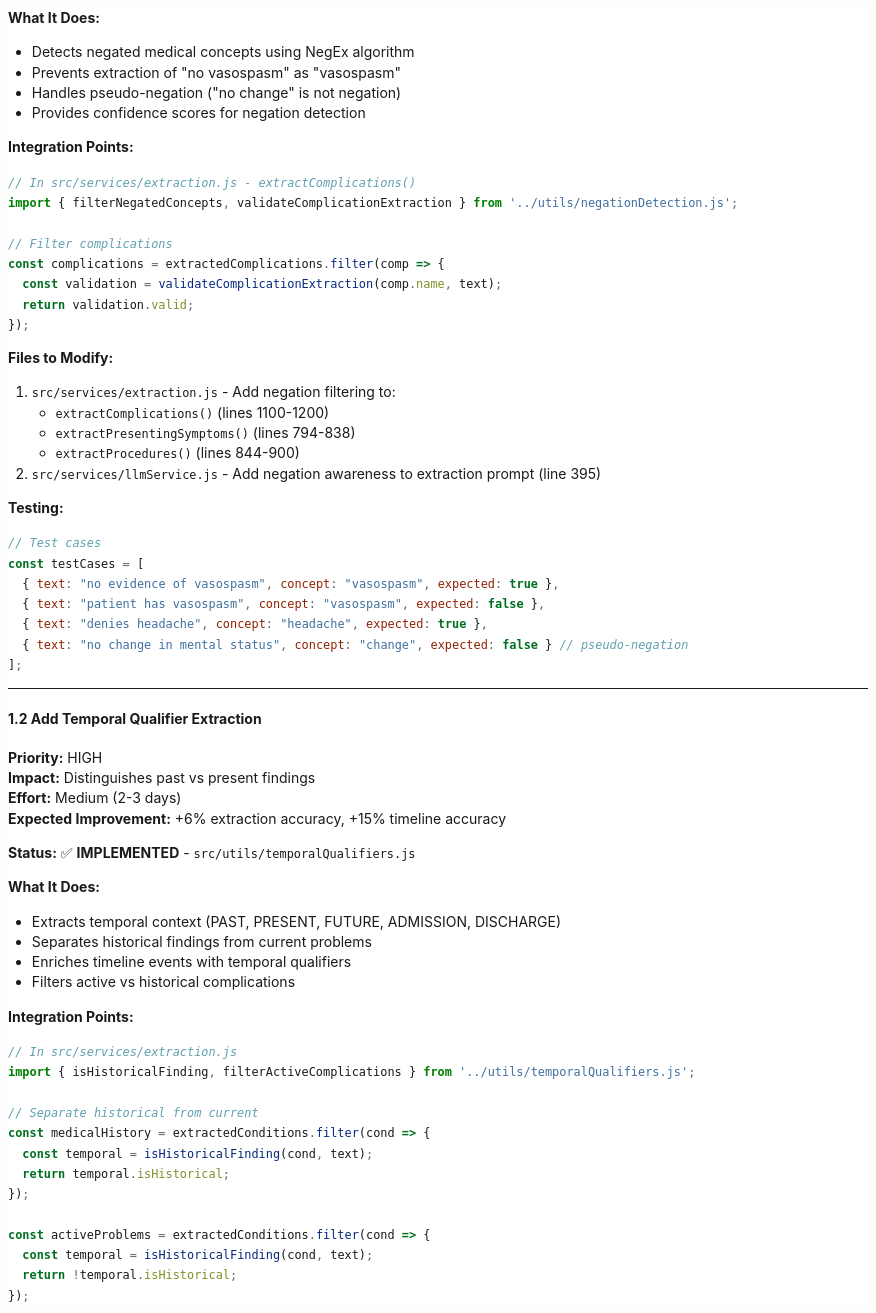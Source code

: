 **What It Does:**
- Detects negated medical concepts using NegEx algorithm
- Prevents extraction of "no vasospasm" as "vasospasm"
- Handles pseudo-negation ("no change" is not negation)
- Provides confidence scores for negation detection

**Integration Points:**
```javascript
// In src/services/extraction.js - extractComplications()
import { filterNegatedConcepts, validateComplicationExtraction } from '../utils/negationDetection.js';

// Filter complications
const complications = extractedComplications.filter(comp => {
  const validation = validateComplicationExtraction(comp.name, text);
  return validation.valid;
});
```

**Files to Modify:**
1. `src/services/extraction.js` - Add negation filtering to:
   - `extractComplications()` (lines 1100-1200)
   - `extractPresentingSymptoms()` (lines 794-838)
   - `extractProcedures()` (lines 844-900)
2. `src/services/llmService.js` - Add negation awareness to extraction prompt (line 395)

**Testing:**
```javascript
// Test cases
const testCases = [
  { text: "no evidence of vasospasm", concept: "vasospasm", expected: true },
  { text: "patient has vasospasm", concept: "vasospasm", expected: false },
  { text: "denies headache", concept: "headache", expected: true },
  { text: "no change in mental status", concept: "change", expected: false } // pseudo-negation
];
```

---

#### **1.2 Add Temporal Qualifier Extraction**
**Priority:** HIGH  
**Impact:** Distinguishes past vs present findings  
**Effort:** Medium (2-3 days)  
**Expected Improvement:** +6% extraction accuracy, +15% timeline accuracy

**Status:** ✅ **IMPLEMENTED** - `src/utils/temporalQualifiers.js`

**What It Does:**
- Extracts temporal context (PAST, PRESENT, FUTURE, ADMISSION, DISCHARGE)
- Separates historical findings from current problems
- Enriches timeline events with temporal qualifiers
- Filters active vs historical complications

**Integration Points:**
```javascript
// In src/services/extraction.js
import { isHistoricalFinding, filterActiveComplications } from '../utils/temporalQualifiers.js';

// Separate historical from current
const medicalHistory = extractedConditions.filter(cond => {
  const temporal = isHistoricalFinding(cond, text);
  return temporal.isHistorical;
});

const activeProblems = extractedConditions.filter(cond => {
  const temporal = isHistoricalFinding(cond, text);
  return !temporal.isHistorical;
});
```